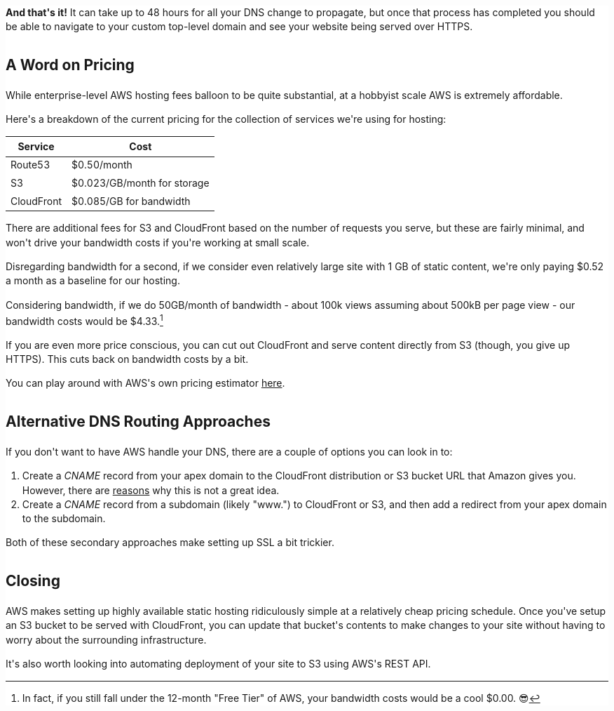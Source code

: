 **And that's it!** It can take up to 48 hours for all your DNS change to propagate, but once that process has completed you should be able to navigate to your custom top-level domain and see your website being served over HTTPS.

## A Word on Pricing

While enterprise-level AWS hosting fees balloon to be quite substantial, at a hobbyist scale AWS is extremely affordable.

Here's a breakdown of the current pricing for the collection of services we're using for hosting:


| Service    | Cost                        |
|------------|-----------------------------|
| Route53    | $0.50/month                 |
| S3         | $0.023/GB/month for storage |
| CloudFront | $0.085/GB for bandwidth     |

There are additional fees for S3 and CloudFront based on the number of requests you serve, but these are fairly minimal, and won't drive your bandwidth costs if you're working at small scale.

Disregarding bandwidth for a second, if we consider even relatively large site with 1 GB of static content, we're only paying $0.52 a month as a baseline for our hosting.

Considering bandwidth, if we do 50GB/month of bandwidth - about 100k views assuming about 500kB per page view - our bandwidth costs would be $4.33.[^6]

If you are even more price conscious, you can cut out CloudFront and serve content directly from S3 (though, you give up HTTPS). This cuts back on bandwidth costs by a bit.

You can play around with AWS's own pricing estimator [here](https://calculator.s3.amazonaws.com/index.html).

## Alternative DNS Routing Approaches

If you don't want to have AWS handle your DNS, there are a couple of options you can look in to:

1. Create a *CNAME* record from your apex domain to the CloudFront distribution or S3 bucket URL that Amazon gives you. However, there are [reasons](https://serverfault.com/questions/613829/why-cant-a-cname-record-be-used-at-the-apex-aka-root-of-a-domain) why this is not a great idea.
2. Create a *CNAME* record from a subdomain (likely "www.") to CloudFront or S3, and then add a redirect from your apex domain to the subdomain.

Both of these secondary approaches make setting up SSL a bit trickier.

## Closing

AWS makes setting up highly available static hosting ridiculously simple at a relatively cheap pricing schedule. Once you've setup an S3 bucket to be served with CloudFront, you can update that bucket's contents to make changes to your site without having to worry about the surrounding infrastructure.

It's also worth looking into automating deployment of your site to S3 using AWS's REST API.


[^1]: If you can't redirect "admin@*your-domain*", there are a [list](https://docs.aws.amazon.com/acm/latest/userguide/gs-acm-validate.html) of other email addresses that you can also redirect which Amazon will use to verify your domain.
[^2]: You can also add a wildcard to your domain (i.e. `*.example.com`), or any other subdomains that you expect to be using later on (i.e. `api.example.com`). Note that you can't add subdomains later on, so be sure to think carefully before requesting a certificate.
[^3]: This isn't critical with a CloudFront configuration, but it is necessary if you want to serve static content from just S3 without CloutFront. See [this](https://docs.aws.amazon.com/AmazonS3/latest/dev/website-hosting-custom-domain-walkthrough.html#root-domain-walkthrough-configure-bucket-aswebsite) AWS guide for more details if you're interested.
[^4]: If the vast majority of your audience is in the US and Europe, it's probably wise to choose "Use Only US, Canada, and Europe". There can be added expense for the wider distribution, which you may decide you don't need.
[^5]: This is so that the apex of our custom domain (i.e. `http://example.com`) is routed to CloudFront. Adding a value to this Name box is for routing subdomains.
[^6]: In fact, if you still fall under the 12-month "Free Tier" of AWS, your bandwidth costs would be a cool $0.00. 😎